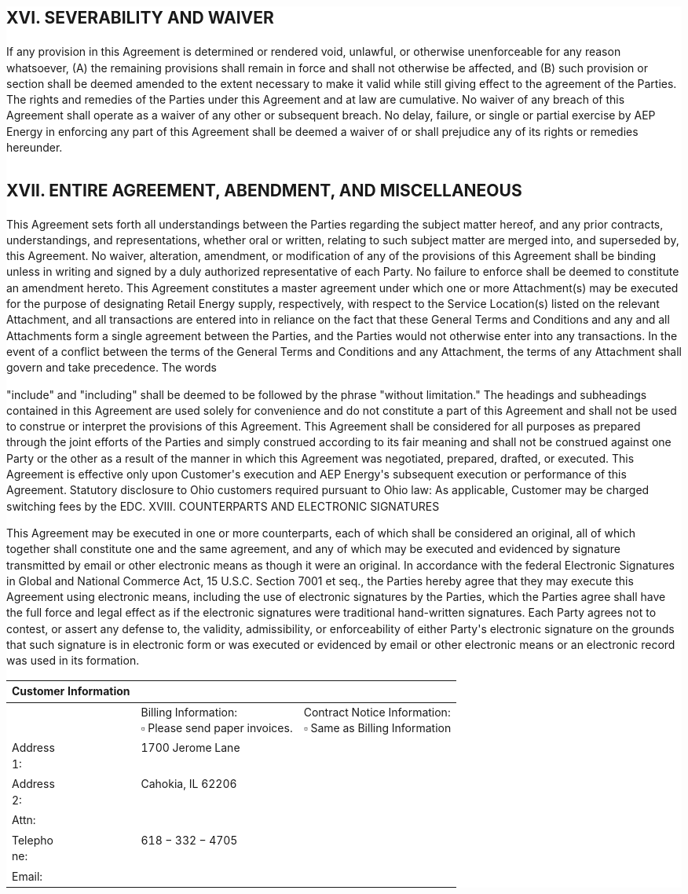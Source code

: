 ## XVI. SEVERABILITY AND WAIVER

If any provision in this Agreement is determined or rendered void, unlawful, or otherwise unenforceable for any reason whatsoever, (A) the remaining provisions shall remain in force and shall not otherwise be affected, and (B) such provision or section shall be deemed amended to the extent necessary to make it valid while still giving effect to the agreement of the Parties. The rights and remedies of the Parties under this Agreement and at law are cumulative. No waiver of any breach of this Agreement shall operate as a waiver of any other or subsequent breach. No delay, failure, or single or partial exercise by AEP Energy in enforcing any part of this Agreement shall be deemed a waiver of or shall prejudice any of its rights or remedies hereunder.

## XVII. ENTIRE AGREEMENT, ABENDMENT, AND MISCELLANEOUS

This Agreement sets forth all understandings between the Parties regarding the subject matter hereof, and any prior contracts, understandings, and representations, whether oral or written, relating to such subject matter are merged into, and superseded by, this Agreement. No waiver, alteration, amendment, or modification of any of the provisions of this Agreement shall be binding unless in writing and signed by a duly authorized representative of each Party. No failure to enforce shall be deemed to constitute an amendment hereto. This Agreement constitutes a master agreement under which one or more Attachment(s) may be executed for the purpose of designating Retail Energy supply, respectively, with respect to the Service Location(s) listed on the relevant Attachment, and all transactions are entered into in reliance on the fact that these General Terms and Conditions and any and all Attachments form a single agreement between the Parties, and the Parties would not otherwise enter into any transactions. In the event of a conflict between the terms of the General Terms and Conditions and any Attachment, the terms of any Attachment shall govern and take precedence. The words

"include" and "including" shall be deemed to be followed by the phrase "without limitation." The headings and subheadings contained in this Agreement are used solely for convenience and do not constitute a part of this Agreement and shall not be used to construe or interpret the provisions of this Agreement. This Agreement shall be considered for all purposes as prepared through the joint efforts of the Parties and simply construed according to its fair meaning and shall not be construed against one Party or the other as a result of the manner in which this Agreement was negotiated, prepared, drafted, or executed. This Agreement is effective only upon Customer's execution and AEP Energy's subsequent execution or performance of this Agreement.
Statutory disclosure to Ohio customers required pursuant to Ohio law: As applicable, Customer may be charged switching fees by the EDC.
XVIII. COUNTERPARTS AND ELECTRONIC SIGNATURES

This Agreement may be executed in one or more counterparts, each of which shall be considered an original, all of which together shall constitute one and the same agreement, and any of which may be executed and evidenced by signature transmitted by email or other electronic means as though it were an original. In accordance with the federal Electronic Signatures in Global and National Commerce Act, 15 U.S.C. Section 7001 et seq., the Parties hereby agree that they may execute this Agreement using electronic means, including the use of electronic signatures by the Parties, which the Parties agree shall have the full force and legal effect as if the electronic signatures were traditional hand-written signatures. Each Party agrees not to contest, or assert any defense to, the validity, admissibility, or enforceability of either Party's electronic signature on the grounds that such signature is in electronic form or was executed or evidenced by email or other electronic means or an electronic record was used in its formation.

| Customer Information |  |  |
| :-- | :-- | :-- |
|  | Billing Information: <br> $\square$ Please send paper invoices. | Contract Notice Information: <br> $\square$ Same as Billing Information |
| Address <br> 1: | 1700 Jerome Lane |  |
| Address <br> 2: | Cahokia, IL 62206 |  |
| Attn: |  |  |
| Telepho <br> ne: | $618-332-4705$ |  |
| Email: |  |  |
